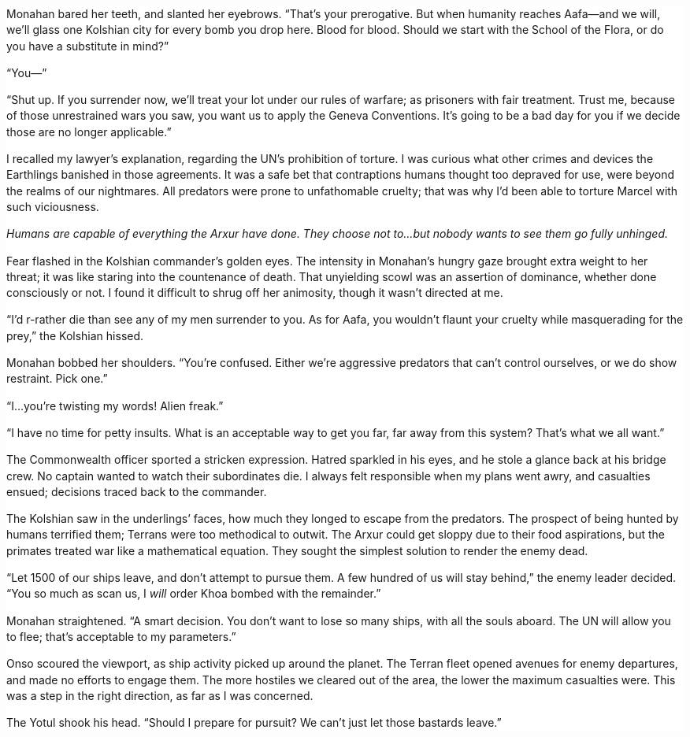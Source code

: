 Monahan bared her teeth, and slanted her eyebrows. “That’s your prerogative. But when humanity reaches Aafa—and we will, we’ll glass one Kolshian city for every bomb you drop here. Blood for blood. Should we start with the School of the Flora, or do you have a substitute in mind?”

“You—”

“Shut up. If you surrender now, we’ll treat your lot under our rules of warfare; as prisoners with fair treatment. Trust me, because of those unrestrained wars you saw, you want us to apply the Geneva Conventions. It’s going to be a bad day for you if we decide those are no longer applicable.”

I recalled my lawyer’s explanation, regarding the UN’s prohibition of torture. I was curious what other crimes and devices the Earthlings banished in those agreements. It was a safe bet that contraptions humans thought too depraved for use, were beyond the realms of our nightmares. All predators were prone to unfathomable cruelty; that was why I’d been able to torture Marcel with such viciousness.

*Humans are capable of everything the Arxur have done. They choose not to…but nobody wants to see them go fully unhinged.*

Fear flashed in the Kolshian commander’s golden eyes. The intensity in Monahan’s hungry gaze brought extra weight to her threat; it was like staring into the countenance of death. That unyielding scowl was an assertion of dominance, whether done consciously or not. I found it difficult to shrug off her animosity, though it wasn’t directed at me.

“I’d r-rather die than see any of my men surrender to you. As for Aafa, you wouldn’t flaunt your cruelty while masquerading for the prey,” the Kolshian hissed.

Monahan bobbed her shoulders. “You’re confused. Either we’re aggressive predators that can’t control ourselves, or we do show restraint. Pick one.”

“I…you’re twisting my words! Alien freak.”

“I have no time for petty insults. What is an acceptable way to get you far, far away from this system? That’s what we all want.”

The Commonwealth officer sported a stricken expression. Hatred sparkled in his eyes, and he stole a glance back at his bridge crew. No captain wanted to watch their subordinates die. I always felt responsible when my plans went awry, and casualties ensued; decisions traced back to the commander.

The Kolshian saw in the underlings’ faces, how much they longed to escape from the predators. The prospect of being hunted by humans terrified them; Terrans were too methodical to outwit. The Arxur could get sloppy due to their food aspirations, but the primates treated war like a mathematical equation. They sought the simplest solution to render the enemy dead.

“Let 1500 of our ships leave, and don’t attempt to pursue them. A few hundred of us will stay behind,” the enemy leader decided. “You so much as scan us, I *will* order Khoa bombed with the remainder.”

Monahan straightened. “A smart decision. You don’t want to lose so many ships, with all the souls aboard. The UN will allow you to flee; that’s acceptable to my parameters.”

Onso scoured the viewport, as ship activity picked up around the planet. The Terran fleet opened avenues for enemy departures, and made no efforts to engage them. The more hostiles we cleared out of the area, the lower the maximum casualties were. This was a step in the right direction, as far as I was concerned.

The Yotul shook his head. “Should I prepare for pursuit? We can’t just let those bastards leave.”
